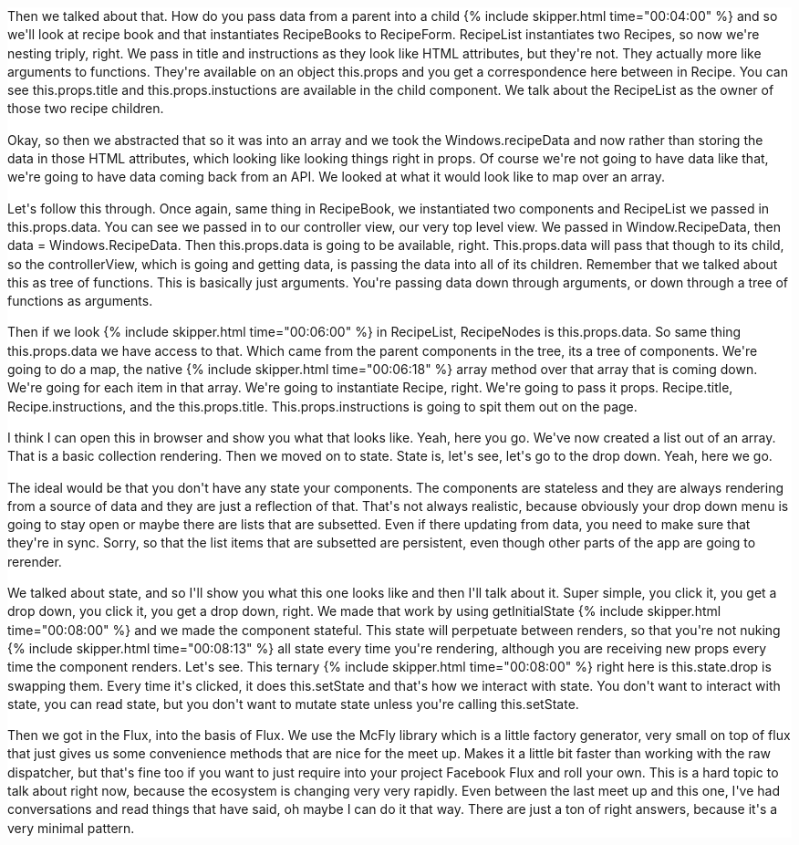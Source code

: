 Then we talked about that. How do you pass data from a parent into a child {% include skipper.html time="00:04:00" %} and so we'll look at recipe book and that instantiates RecipeBooks to RecipeForm. RecipeList instantiates two Recipes, so now we're nesting triply, right. We pass in title and instructions as they look like HTML attributes, but they're not. They actually more like arguments to functions. They're available on an object this.props and you get a correspondence here between in Recipe. You can see this.props.title and this.props.instuctions are available in the child component. We talk about the RecipeList as the owner of those two recipe children.

Okay, so then we abstracted that so it was into an array and we took the Windows.recipeData and now rather than storing the data in those HTML attributes, which looking like looking things right in props. Of course we're not going to have data like that, we're going to have data coming back from an API. We looked at what it would look like to map over an array.

Let's follow this through. Once again, same thing in RecipeBook, we instantiated two components and RecipeList we passed in this.props.data. You can see we passed in to our controller view, our very top level view. We passed in Window.RecipeData, then data = Windows.RecipeData. Then this.props.data is going to be available, right. This.props.data will pass that though to its child, so the controllerView, which is going and getting data, is passing the data into all of its children. Remember that we talked about this as tree of functions. This is basically just arguments. You're passing data down through arguments, or down through a tree of functions as arguments.

Then if we look {% include skipper.html time="00:06:00" %} in RecipeList, RecipeNodes is this.props.data. So same thing this.props.data we have access to that. Which came from the parent components in the tree, its a tree of components. We're going to do a map, the native {% include skipper.html time="00:06:18" %} array method over that array that is coming down. We're going for each item in that array. We're going to instantiate Recipe, right. We're going to pass it props. Recipe.title, Recipe.instructions, and the this.props.title. This.props.instructions is going to spit them out on the page.

I think I can open this in browser and show you what that looks like. Yeah, here you go. We've now created a list out of an array. That is a basic collection rendering. Then we moved on to state. State is, let's see, let's go to the drop down. Yeah, here we go.

The ideal would be that you don't have any state your components. The components are stateless and they are always rendering from a source of data and they are just a reflection of that. That's not always realistic, because obviously your drop down menu is going to stay open or maybe there are lists that are subsetted. Even if there updating from data, you need to make sure that they're in sync. Sorry, so that the list items that are subsetted are persistent, even though other parts of the app are going to rerender.

We talked about state, and so I'll show you what this one looks like and then I'll talk about it. Super simple, you click it, you get a drop down, you click it, you get a drop down, right. We made that work by using getInitialState {% include skipper.html time="00:08:00" %} and we made the component stateful. This state will perpetuate between renders, so that you're not nuking {% include skipper.html time="00:08:13" %} all state every time you're rendering, although you are receiving new props every time the component renders. Let's see. This ternary {% include skipper.html time="00:08:00" %} right here is this.state.drop is swapping them. Every time it's clicked, it does this.setState and that's how we interact with state. You don't want to interact with state, you can read state, but you don't want to mutate state unless you're calling this.setState.

Then we got in the Flux, into the basis of Flux. We use the McFly library which is a little factory generator, very small on top of flux that just gives us some convenience methods that are nice for the meet up. Makes it a little bit faster than working with the raw dispatcher, but that's fine too if you want to just require into your project Facebook Flux and roll your own. This is a hard topic to talk about right now, because the ecosystem is changing very very rapidly. Even between the last meet up and this one, I've had conversations and read things that have said, oh maybe I can do it that way. There are just a ton of right answers, because it's a very minimal pattern.
